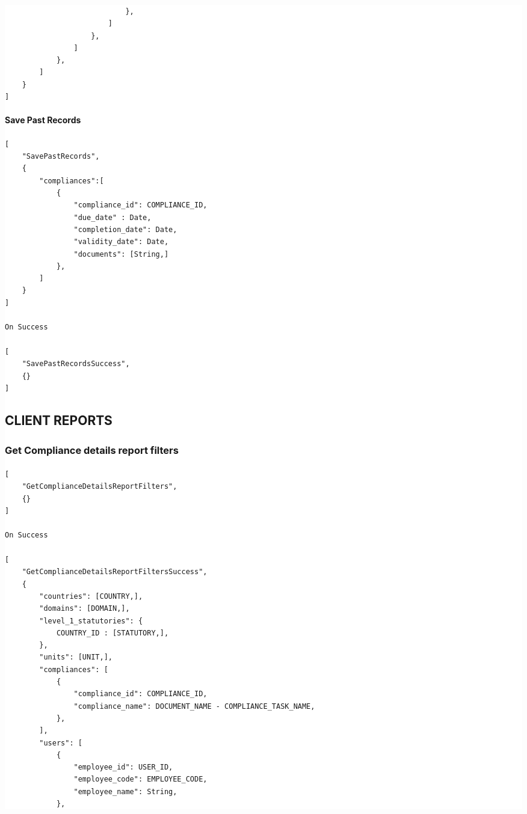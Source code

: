 								},
							]
						},
					]
				},
			]
		}
	]

#### Save Past Records

	[
		"SavePastRecords",
		{
			"compliances":[
				{
					"compliance_id": COMPLIANCE_ID,
					"due_date" : Date,
					"completion_date": Date,
					"validity_date": Date,
					"documents": [String,]
				},
			]
		}
	]

	On Success

	[
		"SavePastRecordsSuccess",
		{}
	]


## CLIENT REPORTS

### Get Compliance details report filters

   	[
	    "GetComplianceDetailsReportFilters",
	    {}
    ]

  	On Success

    [
      	"GetComplianceDetailsReportFiltersSuccess",
      	{
        	"countries": [COUNTRY,],
        	"domains": [DOMAIN,],
        	"level_1_statutories": {
            	COUNTRY_ID : [STATUTORY,],
        	},
        	"units": [UNIT,],
        	"compliances": [
          		{
            		"compliance_id": COMPLIANCE_ID,
            		"compliance_name": DOCUMENT_NAME - COMPLIANCE_TASK_NAME,
          		},
        	],
        	"users": [
          		{
            		"employee_id": USER_ID,
            		"employee_code": EMPLOYEE_CODE,
            		"employee_name": String,
          		},